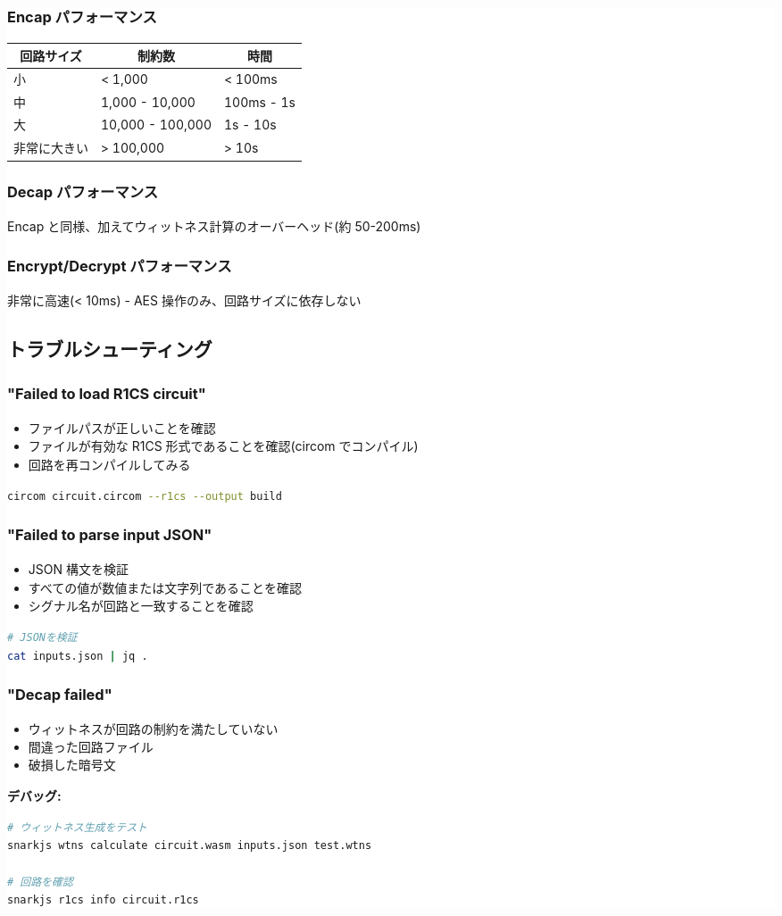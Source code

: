 ### Encap パフォーマンス

| 回路サイズ   | 制約数           | 時間       |
| ------------ | ---------------- | ---------- |
| 小           | < 1,000          | < 100ms    |
| 中           | 1,000 - 10,000   | 100ms - 1s |
| 大           | 10,000 - 100,000 | 1s - 10s   |
| 非常に大きい | > 100,000        | > 10s      |

### Decap パフォーマンス

Encap と同様、加えてウィットネス計算のオーバーヘッド(約 50-200ms)

### Encrypt/Decrypt パフォーマンス

非常に高速(< 10ms) - AES 操作のみ、回路サイズに依存しない

## トラブルシューティング

### "Failed to load R1CS circuit"

- ファイルパスが正しいことを確認
- ファイルが有効な R1CS 形式であることを確認(circom でコンパイル)
- 回路を再コンパイルしてみる

```bash
circom circuit.circom --r1cs --output build
```

### "Failed to parse input JSON"

- JSON 構文を検証
- すべての値が数値または文字列であることを確認
- シグナル名が回路と一致することを確認

```bash
# JSONを検証
cat inputs.json | jq .
```

### "Decap failed"

- ウィットネスが回路の制約を満たしていない
- 間違った回路ファイル
- 破損した暗号文

**デバッグ:**

```bash
# ウィットネス生成をテスト
snarkjs wtns calculate circuit.wasm inputs.json test.wtns

# 回路を確認
snarkjs r1cs info circuit.r1cs
```
